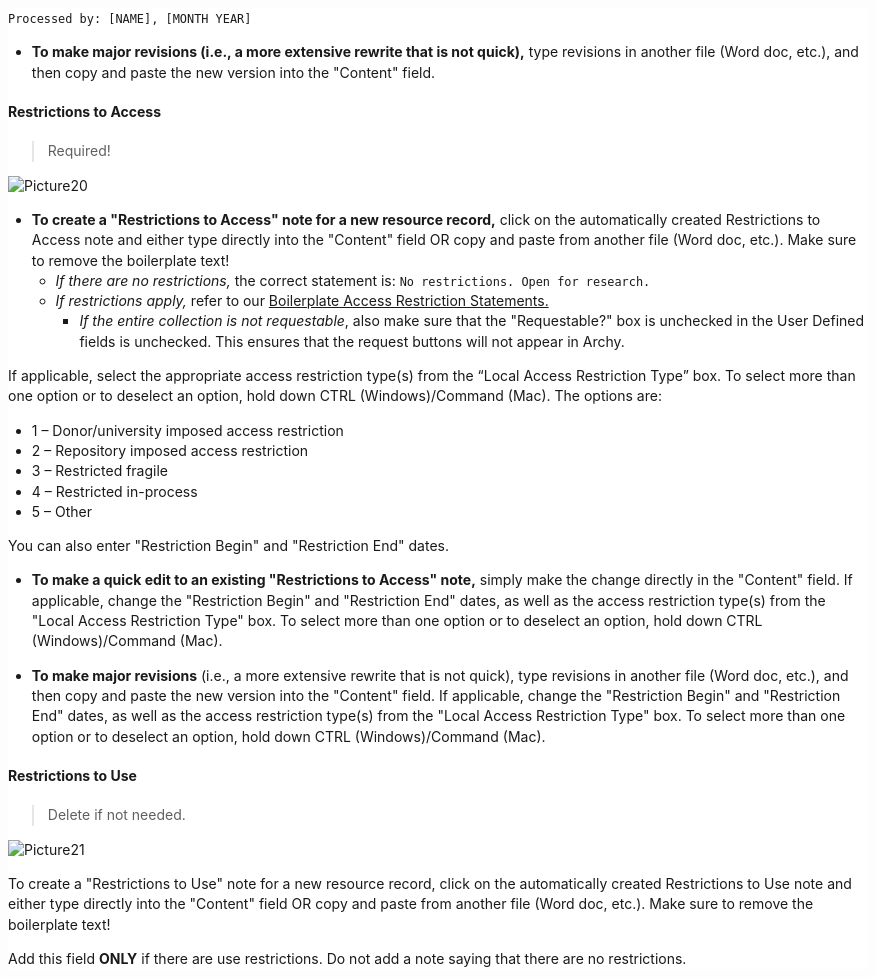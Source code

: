 ```Processed by: [NAME], [MONTH YEAR]```

- **To make major revisions (i.e., a more extensive rewrite that is not quick),** type revisions in another file (Word doc, etc.), and then copy and paste the new version into the "Content" field.


#### Restrictions to Access

> Required!

<img width="626" height="258" alt="Picture20" src="https://github.com/user-attachments/assets/4c401423-05b3-46c3-8ec2-209e8719b737" />

- **To create a "Restrictions to Access" note for a new resource record,** click on the automatically created Restrictions to Access note and either type directly into the "Content" field OR copy and paste from another file (Word doc, etc.). Make sure to remove the boilerplate text!
  - *If there are no restrictions,* the correct statement is:  ```No restrictions. Open for research.```
  - *If restrictions apply,* refer to our <a href="https://github.com/UNC-Libraries/SCTS-Documentation/blob/main/Descriptive%20Elements.md#boilerplate-access-restriction-statements">Boilerplate Access Restriction Statements.</a>
     - *If the entire collection is not requestable*, also make sure that the "Requestable?" box is unchecked in the User Defined fields is unchecked. This ensures that the request buttons will not appear in Archy.

If applicable, select the appropriate access restriction type(s) from the “Local Access Restriction Type” box. To select more than one option or to deselect an option, hold down CTRL (Windows)/Command (Mac). The options are:

- 1 – Donor/university imposed access restriction 
- 2 – Repository imposed access restriction
- 3 – Restricted fragile
- 4 – Restricted in-process
- 5 – Other
  
You can also enter "Restriction Begin" and "Restriction End" dates.

- **To make a quick edit to an existing "Restrictions to Access" note,** simply make the change directly in the "Content" field. If applicable, change the "Restriction Begin" and "Restriction End" dates, as well as the access restriction type(s) from the "Local Access Restriction Type" box. To select more than one option or to deselect an option, hold down CTRL (Windows)/Command (Mac).

- **To make major revisions** (i.e., a more extensive rewrite that is not quick), type revisions in another file (Word doc, etc.), and then copy and paste the new version into the "Content" field. If applicable, change the "Restriction Begin" and "Restriction End" dates, as well as the access restriction type(s) from the "Local Access Restriction Type" box. To select more than one option or to deselect an option, hold down CTRL (Windows)/Command (Mac).

#### Restrictions to Use

> Delete if not needed.

<img width="624" height="324" alt="Picture21" src="https://github.com/user-attachments/assets/93204355-84a6-4f0b-a6f3-bc516674809a" />

To create a "Restrictions to Use" note for a new resource record, click on the automatically created Restrictions to Use note and either type directly into the "Content" field OR copy and paste from another file (Word doc, etc.). Make sure to remove the boilerplate text!

Add this field **ONLY** if there are use restrictions. Do not add a note saying that there are no restrictions. 

```